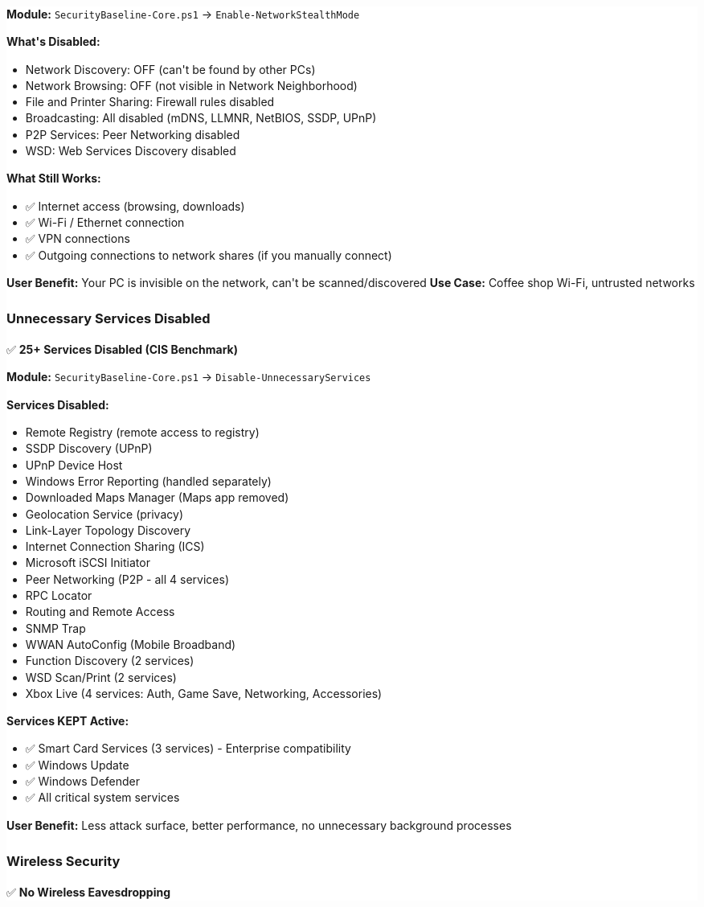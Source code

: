 **Module:** `SecurityBaseline-Core.ps1` → `Enable-NetworkStealthMode`

**What's Disabled:**
- Network Discovery: OFF (can't be found by other PCs)
- Network Browsing: OFF (not visible in Network Neighborhood)
- File and Printer Sharing: Firewall rules disabled
- Broadcasting: All disabled (mDNS, LLMNR, NetBIOS, SSDP, UPnP)
- P2P Services: Peer Networking disabled
- WSD: Web Services Discovery disabled

**What Still Works:**
- ✅ Internet access (browsing, downloads)
- ✅ Wi-Fi / Ethernet connection
- ✅ VPN connections
- ✅ Outgoing connections to network shares (if you manually connect)

**User Benefit:** Your PC is invisible on the network, can't be scanned/discovered
**Use Case:** Coffee shop Wi-Fi, untrusted networks

### Unnecessary Services Disabled
✅ **25+ Services Disabled (CIS Benchmark)**

**Module:** `SecurityBaseline-Core.ps1` → `Disable-UnnecessaryServices`

**Services Disabled:**
- Remote Registry (remote access to registry)
- SSDP Discovery (UPnP)
- UPnP Device Host
- Windows Error Reporting (handled separately)
- Downloaded Maps Manager (Maps app removed)
- Geolocation Service (privacy)
- Link-Layer Topology Discovery
- Internet Connection Sharing (ICS)
- Microsoft iSCSI Initiator
- Peer Networking (P2P - all 4 services)
- RPC Locator
- Routing and Remote Access
- SNMP Trap
- WWAN AutoConfig (Mobile Broadband)
- Function Discovery (2 services)
- WSD Scan/Print (2 services)
- Xbox Live (4 services: Auth, Game Save, Networking, Accessories)

**Services KEPT Active:**
- ✅ Smart Card Services (3 services) - Enterprise compatibility
- ✅ Windows Update
- ✅ Windows Defender
- ✅ All critical system services

**User Benefit:** Less attack surface, better performance, no unnecessary background processes

### Wireless Security
✅ **No Wireless Eavesdropping**
